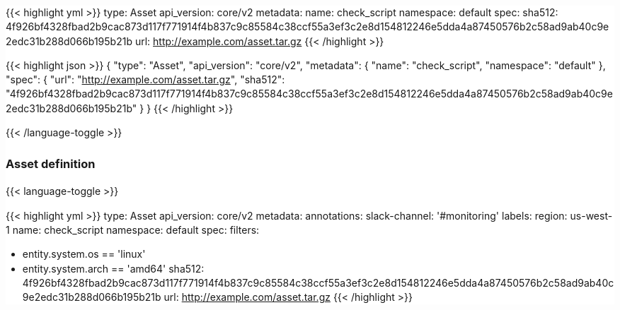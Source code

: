 {{< highlight yml >}}
type: Asset
api_version: core/v2
metadata:
  name: check_script
  namespace: default
spec:
  sha512: 4f926bf4328fbad2b9cac873d117f771914f4b837c9c85584c38ccf55a3ef3c2e8d154812246e5dda4a87450576b2c58ad9ab40c9e2edc31b288d066b195b21b
  url: http://example.com/asset.tar.gz
{{< /highlight >}}

{{< highlight json >}}
{
  "type": "Asset",
  "api_version": "core/v2",
  "metadata": {
    "name": "check_script",
    "namespace": "default"
  },
  "spec": {
    "url": "http://example.com/asset.tar.gz",
    "sha512": "4f926bf4328fbad2b9cac873d117f771914f4b837c9c85584c38ccf55a3ef3c2e8d154812246e5dda4a87450576b2c58ad9ab40c9e2edc31b288d066b195b21b"
  }
}
{{< /highlight >}}

{{< /language-toggle >}}

### Asset definition

{{< language-toggle >}}

{{< highlight yml >}}
type: Asset
api_version: core/v2
metadata:
  annotations:
    slack-channel: '#monitoring'
  labels:
    region: us-west-1
  name: check_script
  namespace: default
spec:
  filters:
  - entity.system.os == 'linux'
  - entity.system.arch == 'amd64'
  sha512: 4f926bf4328fbad2b9cac873d117f771914f4b837c9c85584c38ccf55a3ef3c2e8d154812246e5dda4a87450576b2c58ad9ab40c9e2edc31b288d066b195b21b
  url: http://example.com/asset.tar.gz
{{< /highlight >}}
